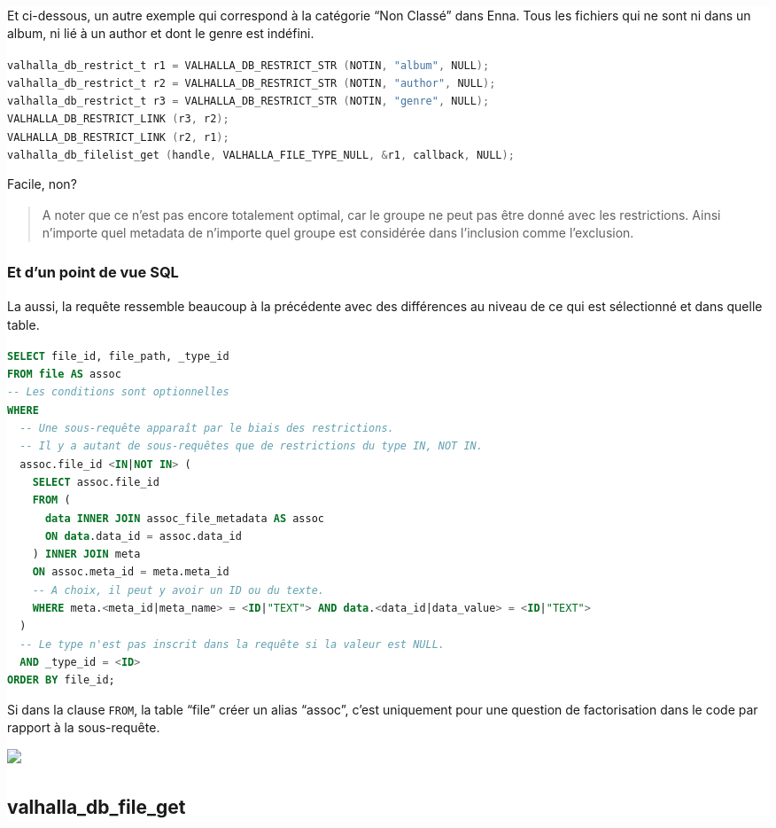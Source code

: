 Et ci-dessous, un autre exemple qui correspond à la catégorie “Non Classé” dans
Enna. Tous les fichiers qui ne sont ni dans un album, ni lié à un author et dont
le genre est indéfini.

```c
valhalla_db_restrict_t r1 = VALHALLA_DB_RESTRICT_STR (NOTIN, "album", NULL);
valhalla_db_restrict_t r2 = VALHALLA_DB_RESTRICT_STR (NOTIN, "author", NULL);
valhalla_db_restrict_t r3 = VALHALLA_DB_RESTRICT_STR (NOTIN, "genre", NULL);
VALHALLA_DB_RESTRICT_LINK (r3, r2);
VALHALLA_DB_RESTRICT_LINK (r2, r1);
valhalla_db_filelist_get (handle, VALHALLA_FILE_TYPE_NULL, &r1, callback, NULL);
```

Facile, non?

> A noter que ce n’est pas encore totalement optimal, car le groupe ne peut pas
> être donné avec les restrictions. Ainsi n’importe quel metadata de n’importe
> quel groupe est considérée dans l’inclusion comme l’exclusion.

### Et d’un point de vue SQL

La aussi, la requête ressemble beaucoup à la précédente avec des différences au
niveau de ce qui est sélectionné et dans quelle table.

```sql
SELECT file_id, file_path, _type_id
FROM file AS assoc
-- Les conditions sont optionnelles
WHERE
  -- Une sous-requête apparaît par le biais des restrictions.
  -- Il y a autant de sous-requêtes que de restrictions du type IN, NOT IN.
  assoc.file_id <IN|NOT IN> (
    SELECT assoc.file_id
    FROM (
      data INNER JOIN assoc_file_metadata AS assoc
      ON data.data_id = assoc.data_id
    ) INNER JOIN meta
    ON assoc.meta_id = meta.meta_id
    -- A choix, il peut y avoir un ID ou du texte.
    WHERE meta.<meta_id|meta_name> = <ID|"TEXT"> AND data.<data_id|data_value> = <ID|"TEXT">
  )
  -- Le type n'est pas inscrit dans la requête si la valeur est NULL.
  AND _type_id = <ID>
ORDER BY file_id;
```

Si dans la clause `FROM`, la table “file” créer un alias “assoc”, c’est
uniquement pour une question de factorisation dans le code par rapport à la
sous-requête.

![](/img/bird1.png)

## valhalla_db_file_get
